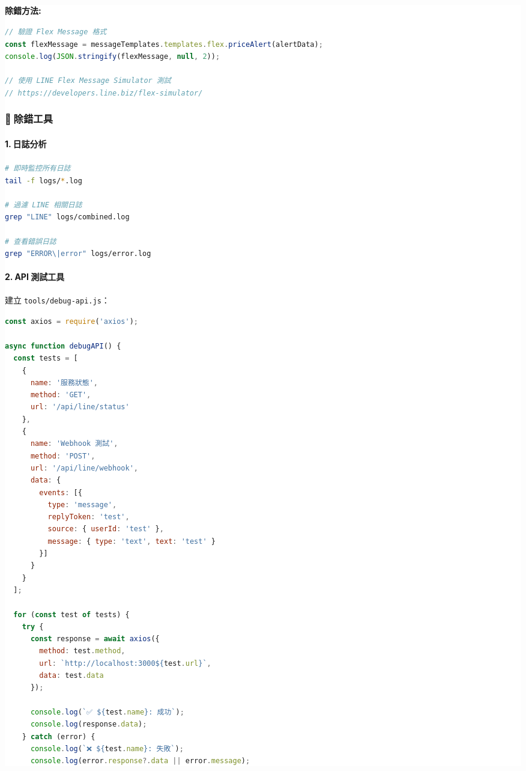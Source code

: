 **除錯方法:**
```javascript
// 驗證 Flex Message 格式
const flexMessage = messageTemplates.templates.flex.priceAlert(alertData);
console.log(JSON.stringify(flexMessage, null, 2));

// 使用 LINE Flex Message Simulator 測試
// https://developers.line.biz/flex-simulator/
```

### 🔧 除錯工具

#### 1. 日誌分析
```bash
# 即時監控所有日誌
tail -f logs/*.log

# 過濾 LINE 相關日誌
grep "LINE" logs/combined.log

# 查看錯誤日誌
grep "ERROR\|error" logs/error.log
```

#### 2. API 測試工具
建立 `tools/debug-api.js`：

```javascript
const axios = require('axios');

async function debugAPI() {
  const tests = [
    {
      name: '服務狀態',
      method: 'GET',
      url: '/api/line/status'
    },
    {
      name: 'Webhook 測試',
      method: 'POST',
      url: '/api/line/webhook',
      data: {
        events: [{
          type: 'message',
          replyToken: 'test',
          source: { userId: 'test' },
          message: { type: 'text', text: 'test' }
        }]
      }
    }
  ];

  for (const test of tests) {
    try {
      const response = await axios({
        method: test.method,
        url: `http://localhost:3000${test.url}`,
        data: test.data
      });
      
      console.log(`✅ ${test.name}: 成功`);
      console.log(response.data);
    } catch (error) {
      console.log(`❌ ${test.name}: 失敗`);
      console.log(error.response?.data || error.message);
```